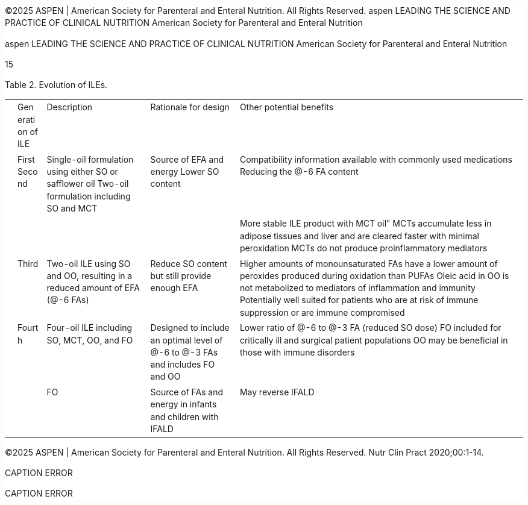 ©2025 ASPEN | American Society for Parenteral and Enteral Nutrition. All Rights Reserved.
aspen
LEADING THE SCIENCE AND
PRACTICE OF CLINICAL NUTRITION
American Society for Parenteral and Enteral Nutrition

<a id='ab7b6940-18cc-4d02-91ca-0c61a4d85d03'></a>

aspen
LEADING THE SCIENCE AND
PRACTICE OF CLINICAL NUTRITION
American Society for Parenteral and Enteral Nutrition

<a id='22e1a1f7-5f1a-41ae-afc9-3f391e09d9e0'></a>

15

<a id='ab4d818e-9e6b-42c4-a915-1819ae04e51e'></a>

Table 2. Evolution of ILEs.
<table id="14-1">
<tr><td id="14-2"></td><td id="14-3">Generation of ILE</td><td id="14-4">Description</td><td id="14-5">Rationale for design</td><td id="14-6">Other potential benefits</td></tr>
<tr><td id="14-7"></td><td id="14-8">First Second</td><td id="14-9">Single-oil formulation using either SO or safflower oil Two-oil formulation including SO and MCT</td><td id="14-a">Source of EFA and energy Lower SO content</td><td id="14-b">Compatibility information available with commonly used medications Reducing the @-6 FA content</td></tr>
<tr><td id="14-c"></td><td id="14-d"></td><td id="14-e"></td><td id="14-f"></td><td id="14-g">More stable ILE product with MCT oil" MCTs accumulate less in adipose tissues and liver and are cleared faster with minimal peroxidation MCTs do not produce proinflammatory mediators</td></tr>
<tr><td id="14-h"></td><td id="14-i">Third</td><td id="14-j">Two-oil ILE using SO and OO, resulting in a reduced amount of EFA (@-6 FAs)</td><td id="14-k">Reduce SO content but still provide enough EFA</td><td id="14-l">Higher amounts of monounsaturated FAs have a lower amount of peroxides produced during oxidation than PUFAs Oleic acid in OO is not metabolized to mediators of inflammation and immunity Potentially well suited for patients who are at risk of immune suppression or are immune compromised</td></tr>
<tr><td id="14-m"></td><td id="14-n">Fourth</td><td id="14-o">Four-oil ILE including SO, MCT, OO, and FO</td><td id="14-p">Designed to include an optimal level of @-6 to @-3 FAs and includes FO and OO</td><td id="14-q">Lower ratio of @-6 to @-3 FA (reduced SO dose) FO included for critically ill and surgical patient populations OO may be beneficial in those with immune disorders</td></tr>
<tr><td id="14-r"></td><td id="14-s"></td><td id="14-t">FO</td><td id="14-u">Source of FAs and energy in infants and children with IFALD</td><td id="14-v">May reverse IFALD</td></tr>
</table>
©2025 ASPEN | American Society for Parenteral and Enteral Nutrition. All Rights Reserved.
Nutr Clin Pract 2020;00:1-14.

<a id='d4fa2db9-6f41-4324-bcc9-30cc25f6ad3f'></a>

CAPTION ERROR

<a id='2e97395d-6cc8-4b19-9029-c77da2d9ccd1'></a>

CAPTION ERROR

<a id='b34a308b-7b37-44c7-b73e-942294f211ba'></a>
